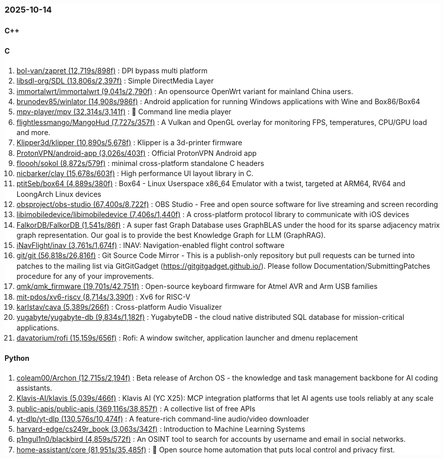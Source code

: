 ### 2025-10-14

#### C++

#### C
1. [bol-van/zapret (12,719s/898f)](https://github.com/bol-van/zapret) : DPI bypass multi platform
2. [libsdl-org/SDL (13,806s/2,397f)](https://github.com/libsdl-org/SDL) : Simple DirectMedia Layer
3. [immortalwrt/immortalwrt (9,041s/2,790f)](https://github.com/immortalwrt/immortalwrt) : An opensource OpenWrt variant for mainland China users.
4. [brunodev85/winlator (14,908s/986f)](https://github.com/brunodev85/winlator) : Android application for running Windows applications with Wine and Box86/Box64
5. [mpv-player/mpv (32,314s/3,141f)](https://github.com/mpv-player/mpv) : 🎥 Command line media player
6. [flightlessmango/MangoHud (7,727s/357f)](https://github.com/flightlessmango/MangoHud) : A Vulkan and OpenGL overlay for monitoring FPS, temperatures, CPU/GPU load and more.
7. [Klipper3d/klipper (10,890s/5,678f)](https://github.com/Klipper3d/klipper) : Klipper is a 3d-printer firmware
8. [ProtonVPN/android-app (3,026s/403f)](https://github.com/ProtonVPN/android-app) : Official ProtonVPN Android app
9. [floooh/sokol (8,872s/579f)](https://github.com/floooh/sokol) : minimal cross-platform standalone C headers
10. [nicbarker/clay (15,678s/603f)](https://github.com/nicbarker/clay) : High performance UI layout library in C.
11. [ptitSeb/box64 (4,889s/380f)](https://github.com/ptitSeb/box64) : Box64 - Linux Userspace x86_64 Emulator with a twist, targeted at ARM64, RV64 and LoongArch Linux devices
12. [obsproject/obs-studio (67,400s/8,722f)](https://github.com/obsproject/obs-studio) : OBS Studio - Free and open source software for live streaming and screen recording
13. [libimobiledevice/libimobiledevice (7,406s/1,440f)](https://github.com/libimobiledevice/libimobiledevice) : A cross-platform protocol library to communicate with iOS devices
14. [FalkorDB/FalkorDB (1,541s/86f)](https://github.com/FalkorDB/FalkorDB) : A super fast Graph Database uses GraphBLAS under the hood for its sparse adjacency matrix graph representation. Our goal is to provide the best Knowledge Graph for LLM (GraphRAG).
15. [iNavFlight/inav (3,761s/1,674f)](https://github.com/iNavFlight/inav) : INAV: Navigation-enabled flight control software
16. [git/git (56,818s/26,816f)](https://github.com/git/git) : Git Source Code Mirror - This is a publish-only repository but pull requests can be turned into patches to the mailing list via GitGitGadget (https://gitgitgadget.github.io/). Please follow Documentation/SubmittingPatches procedure for any of your improvements.
17. [qmk/qmk_firmware (19,701s/42,751f)](https://github.com/qmk/qmk_firmware) : Open-source keyboard firmware for Atmel AVR and Arm USB families
18. [mit-pdos/xv6-riscv (8,714s/3,390f)](https://github.com/mit-pdos/xv6-riscv) : Xv6 for RISC-V
19. [karlstav/cava (5,389s/266f)](https://github.com/karlstav/cava) : Cross-platform Audio Visualizer
20. [yugabyte/yugabyte-db (9,834s/1,182f)](https://github.com/yugabyte/yugabyte-db) : YugabyteDB - the cloud native distributed SQL database for mission-critical applications.
21. [davatorium/rofi (15,159s/656f)](https://github.com/davatorium/rofi) : Rofi: A window switcher, application launcher and dmenu replacement

#### Python
1. [coleam00/Archon (12,715s/2,194f)](https://github.com/coleam00/Archon) : Beta release of Archon OS - the knowledge and task management backbone for AI coding assistants.
2. [Klavis-AI/klavis (5,039s/466f)](https://github.com/Klavis-AI/klavis) : Klavis AI (YC X25): MCP integration platforms that let AI agents use tools reliably at any scale
3. [public-apis/public-apis (369,116s/38,857f)](https://github.com/public-apis/public-apis) : A collective list of free APIs
4. [yt-dlp/yt-dlp (130,576s/10,474f)](https://github.com/yt-dlp/yt-dlp) : A feature-rich command-line audio/video downloader
5. [harvard-edge/cs249r_book (3,063s/342f)](https://github.com/harvard-edge/cs249r_book) : Introduction to Machine Learning Systems
6. [p1ngul1n0/blackbird (4,859s/572f)](https://github.com/p1ngul1n0/blackbird) : An OSINT tool to search for accounts by username and email in social networks.
7. [home-assistant/core (81,951s/35,485f)](https://github.com/home-assistant/core) : 🏡 Open source home automation that puts local control and privacy first.